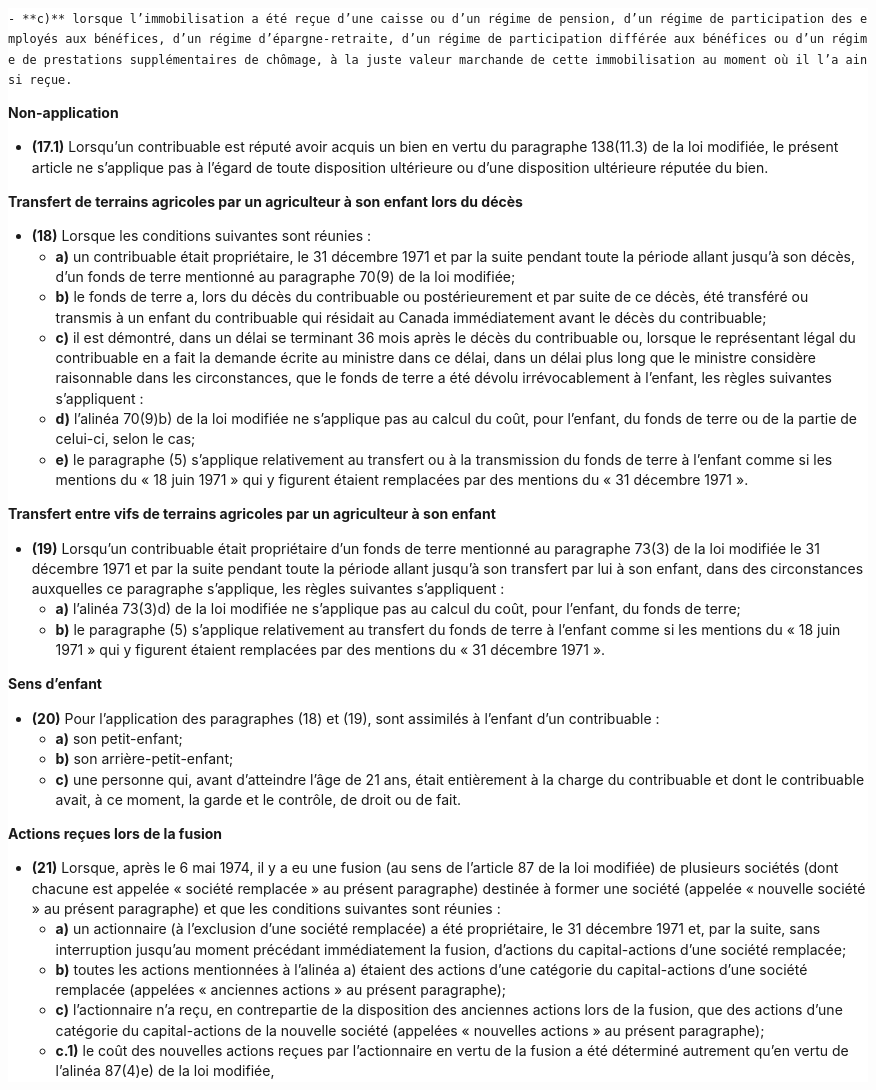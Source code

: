 	- **c)** lorsque l’immobilisation a été reçue d’une caisse ou d’un régime de pension, d’un régime de participation des employés aux bénéfices, d’un régime d’épargne-retraite, d’un régime de participation différée aux bénéfices ou d’un régime de prestations supplémentaires de chômage, à la juste valeur marchande de cette immobilisation au moment où il l’a ainsi reçue.

**Non-application**

- **(17.1)** Lorsqu’un contribuable est réputé avoir acquis un bien en vertu du paragraphe 138(11.3) de la loi modifiée, le présent article ne s’applique pas à l’égard de toute disposition ultérieure ou d’une disposition ultérieure réputée du bien.

**Transfert de terrains agricoles par un agriculteur à son enfant lors du décès**

- **(18)** Lorsque les conditions suivantes sont réunies :
	- **a)** un contribuable était propriétaire, le 31 décembre 1971 et par la suite pendant toute la période allant jusqu’à son décès, d’un fonds de terre mentionné au paragraphe 70(9) de la loi modifiée;
	- **b)** le fonds de terre a, lors du décès du contribuable ou postérieurement et par suite de ce décès, été transféré ou transmis à un enfant du contribuable qui résidait au Canada immédiatement avant le décès du contribuable;
	- **c)** il est démontré, dans un délai se terminant 36 mois après le décès du contribuable ou, lorsque le représentant légal du contribuable en a fait la demande écrite au ministre dans ce délai, dans un délai plus long que le ministre considère raisonnable dans les circonstances, que le fonds de terre a été dévolu irrévocablement à l’enfant,
les règles suivantes s’appliquent :
	- **d)** l’alinéa 70(9)b) de la loi modifiée ne s’applique pas au calcul du coût, pour l’enfant, du fonds de terre ou de la partie de celui-ci, selon le cas;
	- **e)** le paragraphe (5) s’applique relativement au transfert ou à la transmission du fonds de terre à l’enfant comme si les mentions du « 18 juin 1971 » qui y figurent étaient remplacées par des mentions du « 31 décembre 1971 ».

**Transfert entre vifs de terrains agricoles par un agriculteur à son enfant**

- **(19)** Lorsqu’un contribuable était propriétaire d’un fonds de terre mentionné au paragraphe 73(3) de la loi modifiée le 31 décembre 1971 et par la suite pendant toute la période allant jusqu’à son transfert par lui à son enfant, dans des circonstances auxquelles ce paragraphe s’applique, les règles suivantes s’appliquent :
	- **a)** l’alinéa 73(3)d) de la loi modifiée ne s’applique pas au calcul du coût, pour l’enfant, du fonds de terre;
	- **b)** le paragraphe (5) s’applique relativement au transfert du fonds de terre à l’enfant comme si les mentions du « 18 juin 1971 » qui y figurent étaient remplacées par des mentions du « 31 décembre 1971 ».

**Sens d’enfant**

- **(20)** Pour l’application des paragraphes (18) et (19), sont assimilés à l’enfant d’un contribuable :
	- **a)** son petit-enfant;
	- **b)** son arrière-petit-enfant;
	- **c)** une personne qui, avant d’atteindre l’âge de 21 ans, était entièrement à la charge du contribuable et dont le contribuable avait, à ce moment, la garde et le contrôle, de droit ou de fait.

**Actions reçues lors de la fusion**

- **(21)** Lorsque, après le 6 mai 1974, il y a eu une fusion (au sens de l’article 87 de la loi modifiée) de plusieurs sociétés (dont chacune est appelée « société remplacée » au présent paragraphe) destinée à former une société (appelée « nouvelle société » au présent paragraphe) et que les conditions suivantes sont réunies :
	- **a)** un actionnaire (à l’exclusion d’une société remplacée) a été propriétaire, le 31 décembre 1971 et, par la suite, sans interruption jusqu’au moment précédant immédiatement la fusion, d’actions du capital-actions d’une société remplacée;
	- **b)** toutes les actions mentionnées à l’alinéa a) étaient des actions d’une catégorie du capital-actions d’une société remplacée (appelées « anciennes actions » au présent paragraphe);
	- **c)** l’actionnaire n’a reçu, en contrepartie de la disposition des anciennes actions lors de la fusion, que des actions d’une catégorie du capital-actions de la nouvelle société (appelées « nouvelles actions » au présent paragraphe);
	- **c.1)** le coût des nouvelles actions reçues par l’actionnaire en vertu de la fusion a été déterminé autrement qu’en vertu de l’alinéa 87(4)e) de la loi modifiée,